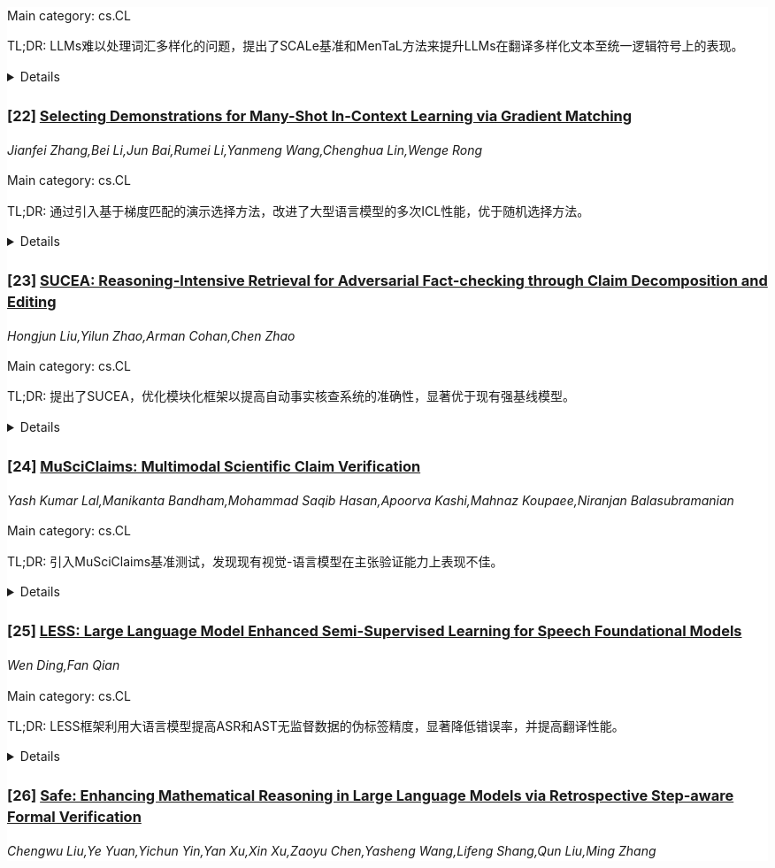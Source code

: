 Main category: cs.CL

TL;DR: LLMs难以处理词汇多样化的问题，提出了SCALe基准和MenTaL方法来提升LLMs在翻译多样化文本至统一逻辑符号上的表现。


<details><summary>Details</summary></details>


### [22] [Selecting Demonstrations for Many-Shot In-Context Learning via Gradient Matching](https://arxiv.org/abs/2506.04579)
*Jianfei Zhang,Bei Li,Jun Bai,Rumei Li,Yanmeng Wang,Chenghua Lin,Wenge Rong*

Main category: cs.CL

TL;DR: 通过引入基于梯度匹配的演示选择方法，改进了大型语言模型的多次ICL性能，优于随机选择方法。


<details><summary>Details</summary></details>


### [23] [SUCEA: Reasoning-Intensive Retrieval for Adversarial Fact-checking through Claim Decomposition and Editing](https://arxiv.org/abs/2506.04583)
*Hongjun Liu,Yilun Zhao,Arman Cohan,Chen Zhao*

Main category: cs.CL

TL;DR: 提出了SUCEA，优化模块化框架以提高自动事实核查系统的准确性，显著优于现有强基线模型。


<details><summary>Details</summary></details>


### [24] [MuSciClaims: Multimodal Scientific Claim Verification](https://arxiv.org/abs/2506.04585)
*Yash Kumar Lal,Manikanta Bandham,Mohammad Saqib Hasan,Apoorva Kashi,Mahnaz Koupaee,Niranjan Balasubramanian*

Main category: cs.CL

TL;DR: 引入MuSciClaims基准测试，发现现有视觉-语言模型在主张验证能力上表现不佳。


<details><summary>Details</summary></details>


### [25] [LESS: Large Language Model Enhanced Semi-Supervised Learning for Speech Foundational Models](https://arxiv.org/abs/2506.04586)
*Wen Ding,Fan Qian*

Main category: cs.CL

TL;DR: LESS框架利用大语言模型提高ASR和AST无监督数据的伪标签精度，显著降低错误率，并提高翻译性能。


<details><summary>Details</summary></details>


### [26] [Safe: Enhancing Mathematical Reasoning in Large Language Models via Retrospective Step-aware Formal Verification](https://arxiv.org/abs/2506.04592)
*Chengwu Liu,Ye Yuan,Yichun Yin,Yan Xu,Xin Xu,Zaoyu Chen,Yasheng Wang,Lifeng Shang,Qun Liu,Ming Zhang*
